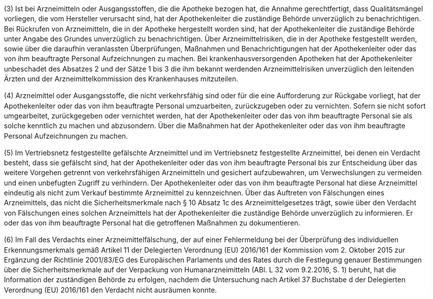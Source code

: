 (3) Ist bei Arzneimitteln oder Ausgangsstoffen, die die Apotheke
bezogen hat, die Annahme gerechtfertigt, dass Qualitätsmängel
vorliegen, die vom Hersteller verursacht sind, hat der Apothekenleiter
die zuständige Behörde unverzüglich zu benachrichtigen. Bei Rückrufen
von Arzneimitteln, die in der Apotheke hergestellt worden sind, hat
der Apothekenleiter die zuständige Behörde unter Angabe des Grundes
unverzüglich zu benachrichtigen. Über Arzneimittelrisiken, die in der
Apotheke festgestellt werden, sowie über die daraufhin veranlassten
Überprüfungen, Maßnahmen und Benachrichtigungen hat der
Apothekenleiter oder das von ihm beauftragte Personal Aufzeichnungen
zu machen. Bei krankenhausversorgenden Apotheken hat der
Apothekenleiter unbeschadet des Absatzes 2 und der Sätze 1 bis 3 die
ihm bekannt werdenden Arzneimittelrisiken unverzüglich den leitenden
Ärzten und der Arzneimittelkommission des Krankenhauses mitzuteilen.

(4) Arzneimittel oder Ausgangsstoffe, die nicht verkehrsfähig sind
oder für die eine Aufforderung zur Rückgabe vorliegt, hat der
Apothekenleiter oder das von ihm beauftragte Personal umzuarbeiten,
zurückzugeben oder zu vernichten. Sofern sie nicht sofort
umgearbeitet, zurückgegeben oder vernichtet werden, hat der
Apothekenleiter oder das von ihm beauftragte Personal sie als solche
kenntlich zu machen und abzusondern. Über die Maßnahmen hat der
Apothekenleiter oder das von ihm beauftragte Personal Aufzeichnungen
zu machen.

(5) Im Vertriebsnetz festgestellte gefälschte Arzneimittel und im
Vertriebsnetz festgestellte Arzneimittel, bei denen ein Verdacht
besteht, dass sie gefälscht sind, hat der Apothekenleiter oder das von
ihm beauftragte Personal bis zur Entscheidung über das weitere
Vorgehen getrennt von verkehrsfähigen Arzneimitteln und gesichert
aufzubewahren, um Verwechslungen zu vermeiden und einen unbefugten
Zugriff zu verhindern. Der Apothekenleiter oder das von ihm
beauftragte Personal hat diese Arzneimittel eindeutig als nicht zum
Verkauf bestimmte Arzneimittel zu kennzeichnen. Über das Auftreten von
Fälschungen eines Arzneimittels, das nicht die Sicherheitsmerkmale
nach § 10 Absatz 1c des Arzneimittelgesetzes trägt, sowie über den
Verdacht von Fälschungen eines solchen Arzneimittels hat der
Apothekenleiter die zuständige Behörde unverzüglich zu informieren. Er
oder das von ihm beauftragte Personal hat die getroffenen Maßnahmen zu
dokumentieren.

(6) Im Fall des Verdachts einer Arzneimittelfälschung, der auf einer
Fehlermeldung bei der Überprüfung des individuellen Erkennungsmerkmals
gemäß Artikel 11 der Delegierten Verordnung (EU) 2016/161 der
Kommission vom 2. Oktober 2015 zur Ergänzung der Richtlinie 2001/83/EG
des Europäischen Parlaments und des Rates durch die Festlegung genauer
Bestimmungen über die Sicherheitsmerkmale auf der Verpackung von
Humanarzneimitteln (ABl. L 32 vom 9.2.2016, S. 1) beruht, hat die
Information der zuständigen Behörde zu erfolgen, nachdem die
Untersuchung nach Artikel 37 Buchstabe d der Delegierten Verordnung
(EU) 2016/161 den Verdacht nicht ausräumen konnte.


